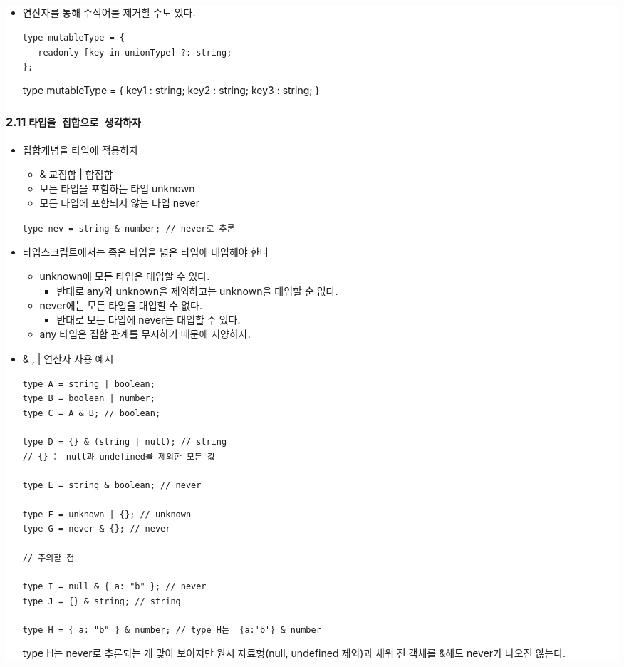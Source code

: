 - 연산자를 통해 수식어를 제거할 수도 있다.

  ```tsx
  type mutableType = {
    -readonly [key in unionType]-?: string;
  };
  ```

  type mutableType = {
  key1 : string;
  key2 : string;
  key3 : string;
  }

### 2.11 `타입을 집합으로 생각하자`

- 집합개념을 타입에 적용하자
  - & 교집합 | 합집합
  - 모든 타입을 포함하는 타입 unknown
  - 모든 타입에 포함되지 않는 타입 never
  ```tsx
  type nev = string & number; // never로 추론
  ```
- 타입스크립트에서는 좁은 타입을 넓은 타입에 대입해야 한다
  - unknown에 모든 타입은 대입할 수 있다.
    - 반대로 any와 unknown을 제외하고는 unknown을 대입할 순 없다.
  - never에는 모든 타입을 대입할 수 없다.
    - 반대로 모든 타입에 never는 대입할 수 있다.
  - any 타입은 집합 관계를 무시하기 때문에 지양하자.
- & , | 연산자 사용 예시

  ```tsx
  type A = string | boolean;
  type B = boolean | number;
  type C = A & B; // boolean;

  type D = {} & (string | null); // string
  // {} 는 null과 undefined를 제외한 모든 값

  type E = string & boolean; // never

  type F = unknown | {}; // unknown
  type G = never & {}; // never

  // 주의할 점

  type I = null & { a: "b" }; // never
  type J = {} & string; // string

  type H = { a: "b" } & number; // type H는  {a:'b'} & number
  ```

  type H는 never로 추론되는 게 맞아 보이지만
  원시 자료형(null, undefined 제외)과 채워 진 객체를 &해도 never가 나오진 않는다.


  [key in keyof numArrType]: numArrType[key];